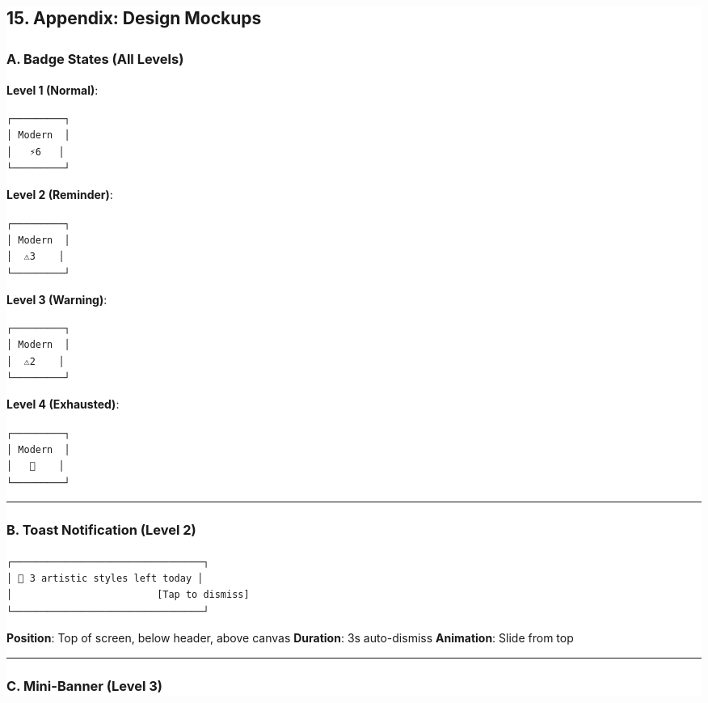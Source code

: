 
## 15. Appendix: Design Mockups

### A. Badge States (All Levels)

**Level 1 (Normal)**:
```
┌─────────┐
│ Modern  │
│   ⚡6   │
└─────────┘
```

**Level 2 (Reminder)**:
```
┌─────────┐
│ Modern  │
│  ⚠️3    │
└─────────┘
```

**Level 3 (Warning)**:
```
┌─────────┐
│ Modern  │
│  ⚠️2    │
└─────────┘
```

**Level 4 (Exhausted)**:
```
┌─────────┐
│ Modern  │
│   🚫    │
└─────────┘
```

---

### B. Toast Notification (Level 2)

```
┌─────────────────────────────────┐
│ 🎨 3 artistic styles left today │
│                         [Tap to dismiss]
└─────────────────────────────────┘
```

**Position**: Top of screen, below header, above canvas
**Duration**: 3s auto-dismiss
**Animation**: Slide from top

---

### C. Mini-Banner (Level 3)
